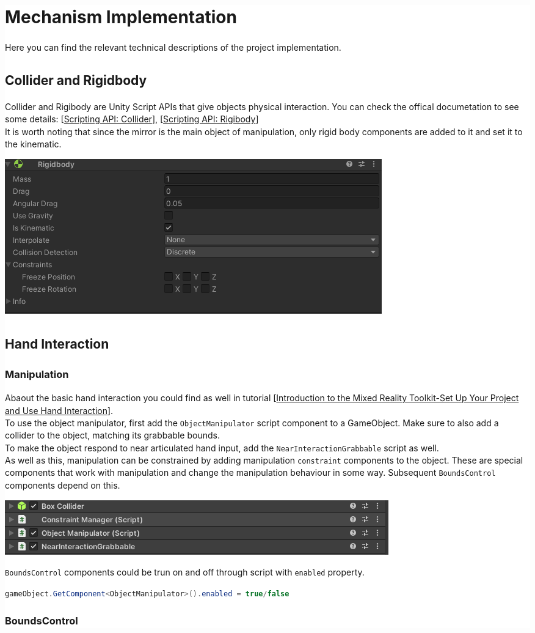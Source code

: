 # Mechanism Implementation
Here you can find the relevant technical descriptions of the project implementation.
## Collider and Rigidbody
Collider and Rigibody are Unity Script APIs that give objects physical interaction. You can check the offical documetation to see some details: [[Scripting API: Collider](https://docs.unity3d.com/2020.3/Documentation/ScriptReference/Collider.html)], [[Scripting API: Rigibody](https://docs.unity3d.com/2020.3/Documentation/ScriptReference/Rigidbody.html)]\
It is worth noting that since the mirror is the main object of manipulation, only rigid body components are added to it and set it to the kinematic.

![Rigidbody](/Images/Rigidbody.PNG "Rigidbody")

## Hand Interaction
### Manipulation
Abaout the basic hand interaction you could find as well in tutorial [[Introduction to the Mixed Reality Toolkit-Set Up Your Project and Use Hand Interaction](https://learn.microsoft.com/en-us/training/modules/learn-mrtk-tutorials/)].\
To use the object manipulator, first add the ``ObjectManipulator`` script component to a GameObject. Make sure to also add a collider to the object, matching its grabbable bounds.\
To make the object respond to near articulated hand input, add the ``NearInteractionGrabbable`` script as well.\
As well as this, manipulation can be constrained by adding manipulation ``constraint`` components to the object. These are special components that work with manipulation and change the manipulation behaviour in some way. Subsequent ``BoundsControl`` components depend on this.

![ObjectManipulation](/Images/ObjectManipulation.PNG "ObjectManipulation")

``BoundsControl`` components could be trun on and off through script with `enabled` property.
```C#
gameObject.GetComponent<ObjectManipulator>().enabled = true/false
```
### BoundsControl
